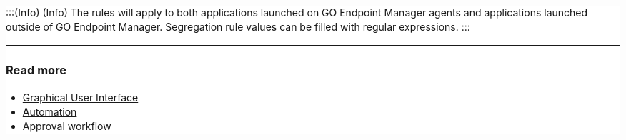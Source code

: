 :::(Info) (Info)
The rules will apply to both applications launched on GO Endpoint Manager agents and applications launched outside of GO Endpoint Manager. Segregation rule values ​​can be filled with regular expressions.
:::

* * *

### Read more

* [Graphical User Interface](/v3-33/docs/en/general-information-graphical-user-interface)
* [Automation](/v3-33/docs/en/go-endpoint-manager-windows-agent-automation)
* [Approval workflow](/v3-33/docs/en/go-endpoint-manager-windows-approval-workflow)
